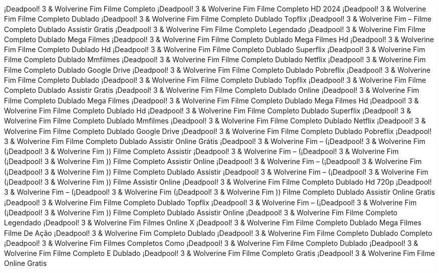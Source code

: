 ¡Deadpool! 3 & Wolverine Fim Filme Completo ¡Deadpool! 3 & Wolverine Fim Filme Completo HD 2024 ¡Deadpool! 3 & Wolverine Fim Filme Completo Dublado ¡Deadpool! 3 & Wolverine Fim Filme Completo Dublado Topflix ¡Deadpool! 3 & Wolverine Fim – Filme Completo Dublado Assistir Gratis ¡Deadpool! 3 & Wolverine Fim Filme Completo Legendado ¡Deadpool! 3 & Wolverine Fim Filme Completo Dublado Mega Filmes ¡Deadpool! 3 & Wolverine Fim Filme Completo Dublado Mega Filmes Hd ¡Deadpool! 3 & Wolverine Fim Filme Completo Dublado Hd ¡Deadpool! 3 & Wolverine Fim Filme Completo Dublado Superflix ¡Deadpool! 3 & Wolverine Fim Filme Completo Dublado Mmfilmes ¡Deadpool! 3 & Wolverine Fim Filme Completo Dublado Netflix ¡Deadpool! 3 & Wolverine Fim Filme Completo Dublado Google Drive ¡Deadpool! 3 & Wolverine Fim Filme Completo Dublado Pobreflix ¡Deadpool! 3 & Wolverine Fim Filme Completo Dublado ¡Deadpool! 3 & Wolverine Fim Filme Completo Dublado Topflix ¡Deadpool! 3 & Wolverine Fim Filme Completo Dublado Assistir Gratis ¡Deadpool! 3 & Wolverine Fim Filme Completo Dublado Online ¡Deadpool! 3 & Wolverine Fim Filme Completo Dublado Mega Filmes ¡Deadpool! 3 & Wolverine Fim Filme Completo Dublado Mega Filmes Hd ¡Deadpool! 3 & Wolverine Fim Filme Completo Dublado Hd ¡Deadpool! 3 & Wolverine Fim Filme Completo Dublado Superflix ¡Deadpool! 3 & Wolverine Fim Filme Completo Dublado Mmfilmes ¡Deadpool! 3 & Wolverine Fim Filme Completo Dublado Netflix ¡Deadpool! 3 & Wolverine Fim Filme Completo Dublado Google Drive ¡Deadpool! 3 & Wolverine Fim Filme Completo Dublado Pobreflix ¡Deadpool! 3 & Wolverine Fim Filme Completo Dublado Assistir Online Grátis ¡Deadpool! 3 & Wolverine Fim – (¡Deadpool! 3 & Wolverine Fim (¡Deadpool! 3 & Wolverine Fim )) Filme Completo Assistir ¡Deadpool! 3 & Wolverine Fim – (¡Deadpool! 3 & Wolverine Fim (¡Deadpool! 3 & Wolverine Fim )) Filme Completo Assistir Online ¡Deadpool! 3 & Wolverine Fim – (¡Deadpool! 3 & Wolverine Fim (¡Deadpool! 3 & Wolverine Fim )) Filme Completo Dublado Assistir ¡Deadpool! 3 & Wolverine Fim – (¡Deadpool! 3 & Wolverine Fim (¡Deadpool! 3 & Wolverine Fim )) Filme Assistir Online ¡Deadpool! 3 & Wolverine Fim Filme Completo Dublado Hd 720p ¡Deadpool! 3 & Wolverine Fim – (¡Deadpool! 3 & Wolverine Fim (¡Deadpool! 3 & Wolverine Fim )) Filme Completo Dublado Assistir Online Gratis ¡Deadpool! 3 & Wolverine Fim Filme Completo Dublado Topflix ¡Deadpool! 3 & Wolverine Fim – (¡Deadpool! 3 & Wolverine Fim (¡Deadpool! 3 & Wolverine Fim )) Filme Completo Dublado Assistir Online ¡Deadpool! 3 & Wolverine Fim Filme Completo Legendado ¡Deadpool! 3 & Wolverine Fim Filmes Online X ¡Deadpool! 3 & Wolverine Fim Filme Completo Dublado Mega Filmes Filme De Ação ¡Deadpool! 3 & Wolverine Fim Completo Dublado ¡Deadpool! 3 & Wolverine Fim Filme Completo Dublado Completo ¡Deadpool! 3 & Wolverine Fim Filmes Completos Como ¡Deadpool! 3 & Wolverine Fim Filme Completo Dublado ¡Deadpool! 3 & Wolverine Fim Filme Completo E Dublado ¡Deadpool! 3 & Wolverine Fim Filme Completo Gratis ¡Deadpool! 3 & Wolverine Fim Filme Online Gratis
